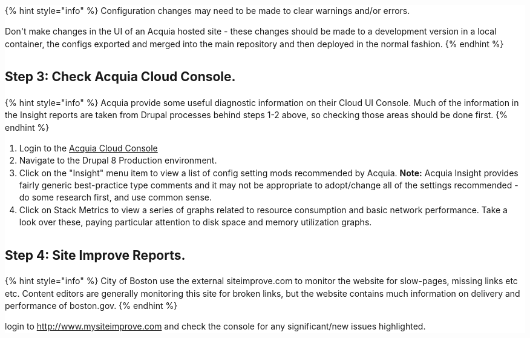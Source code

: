 {% hint style="info" %}
Configuration changes may need to be made to clear warnings and/or errors.

Don't make changes in the UI of an Acquia hosted site - these changes should be made to a development version in a local container, the configs exported and merged into the main repository and then deployed in the normal fashion. 
{% endhint %}

## Step 3: Check Acquia Cloud Console.

{% hint style="info" %}
Acquia provide some useful diagnostic information on their Cloud UI Console.  Much of the information in the Insight reports are taken from Drupal processes behind steps 1-2 above, so checking those areas should be done first.
{% endhint %}

1. Login to the [Acquia Cloud Console](https://cloud.acquia.com/app/develop/all)
2. Navigate to the Drupal 8 Production environment.
3. Click on the "Insight" menu item to view a list of config setting mods recommended by Acquia. **Note:** Acquia Insight provides fairly generic best-practice type comments and it may not be appropriate to adopt/change all of the settings recommended - do some research first, and use common sense.
4. Click on Stack Metrics to view a series of graphs related to resource consumption and basic network performance.  Take a look over these, paying particular attention to disk space and memory utilization graphs.

## Step 4: Site Improve Reports.

{% hint style="info" %}
City of Boston use the external siteimprove.com to monitor the website for slow-pages, missing links etc etc.  Content editors are generally monitoring this site for broken links, but the website contains much information on delivery and performance of boston.gov.
{% endhint %}

login to http://www.mysiteimprove.com and check the console for any significant/new issues highlighted.

